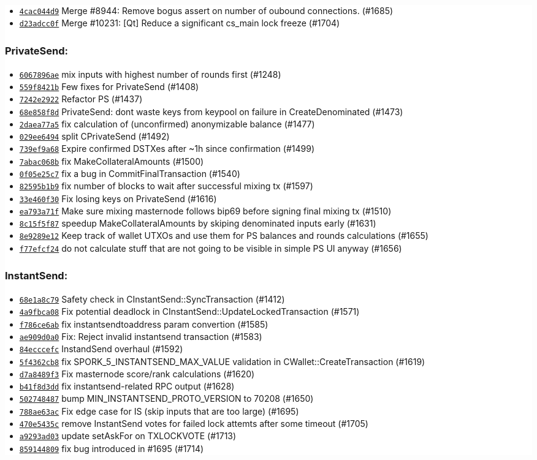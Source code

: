- [`4cac044d9`](https://github.com/gullpay/gull/commit/4cac044d9) Merge #8944: Remove bogus assert on number of oubound connections. (#1685)
- [`d23adcc0f`](https://github.com/gullpay/gull/commit/d23adcc0f) Merge #10231: [Qt] Reduce a significant cs_main lock freeze (#1704)

### PrivateSend:
- [`6067896ae`](https://github.com/gullpay/gull/commit/6067896ae) mix inputs with highest number of rounds first (#1248)
- [`559f8421b`](https://github.com/gullpay/gull/commit/559f8421b) Few fixes for PrivateSend (#1408)
- [`7242e2922`](https://github.com/gullpay/gull/commit/7242e2922) Refactor PS (#1437)
- [`68e858f8d`](https://github.com/gullpay/gull/commit/68e858f8d) PrivateSend: dont waste keys from keypool on failure in CreateDenominated (#1473)
- [`2daea77a5`](https://github.com/gullpay/gull/commit/2daea77a5) fix calculation of (unconfirmed) anonymizable balance (#1477)
- [`029ee6494`](https://github.com/gullpay/gull/commit/029ee6494) split CPrivateSend (#1492)
- [`739ef9a68`](https://github.com/gullpay/gull/commit/739ef9a68) Expire confirmed DSTXes after ~1h since confirmation (#1499)
- [`7abac068b`](https://github.com/gullpay/gull/commit/7abac068b) fix MakeCollateralAmounts (#1500)
- [`0f05e25c7`](https://github.com/gullpay/gull/commit/0f05e25c7) fix a bug in CommitFinalTransaction (#1540)
- [`82595b1b9`](https://github.com/gullpay/gull/commit/82595b1b9) fix number of blocks to wait after successful mixing tx (#1597)
- [`33e460f30`](https://github.com/gullpay/gull/commit/33e460f30) Fix losing keys on PrivateSend (#1616)
- [`ea793a71f`](https://github.com/gullpay/gull/commit/ea793a71f) Make sure mixing masternode follows bip69 before signing final mixing tx (#1510)
- [`8c15f5f87`](https://github.com/gullpay/gull/commit/8c15f5f87) speedup MakeCollateralAmounts by skiping denominated inputs early (#1631)
- [`8e9289e12`](https://github.com/gullpay/gull/commit/8e9289e12) Keep track of wallet UTXOs and use them for PS balances and rounds calculations (#1655)
- [`f77efcf24`](https://github.com/gullpay/gull/commit/f77efcf24) do not calculate stuff that are not going to be visible in simple PS UI anyway (#1656)

### InstantSend:
- [`68e1a8c79`](https://github.com/gullpay/gull/commit/68e1a8c79) Safety check in CInstantSend::SyncTransaction (#1412)
- [`4a9fbca08`](https://github.com/gullpay/gull/commit/4a9fbca08) Fix potential deadlock in CInstantSend::UpdateLockedTransaction (#1571)
- [`f786ce6ab`](https://github.com/gullpay/gull/commit/f786ce6ab) fix instantsendtoaddress param convertion (#1585)
- [`ae909d0a0`](https://github.com/gullpay/gull/commit/ae909d0a0) Fix: Reject invalid instantsend transaction (#1583)
- [`84ecccefc`](https://github.com/gullpay/gull/commit/84ecccefc) InstandSend overhaul (#1592)
- [`5f4362cb8`](https://github.com/gullpay/gull/commit/5f4362cb8) fix SPORK_5_INSTANTSEND_MAX_VALUE validation in CWallet::CreateTransaction (#1619)
- [`d7a8489f3`](https://github.com/gullpay/gull/commit/d7a8489f3) Fix masternode score/rank calculations (#1620)
- [`b41f8d3dd`](https://github.com/gullpay/gull/commit/b41f8d3dd) fix instantsend-related RPC output (#1628)
- [`502748487`](https://github.com/gullpay/gull/commit/502748487) bump MIN_INSTANTSEND_PROTO_VERSION to 70208 (#1650)
- [`788ae63ac`](https://github.com/gullpay/gull/commit/788ae63ac) Fix edge case for IS (skip inputs that are too large) (#1695)
- [`470e5435c`](https://github.com/gullpay/gull/commit/470e5435c) remove InstantSend votes for failed lock attemts after some timeout (#1705)
- [`a9293ad03`](https://github.com/gullpay/gull/commit/a9293ad03) update setAskFor on TXLOCKVOTE (#1713)
- [`859144809`](https://github.com/gullpay/gull/commit/859144809) fix bug introduced in #1695 (#1714)
